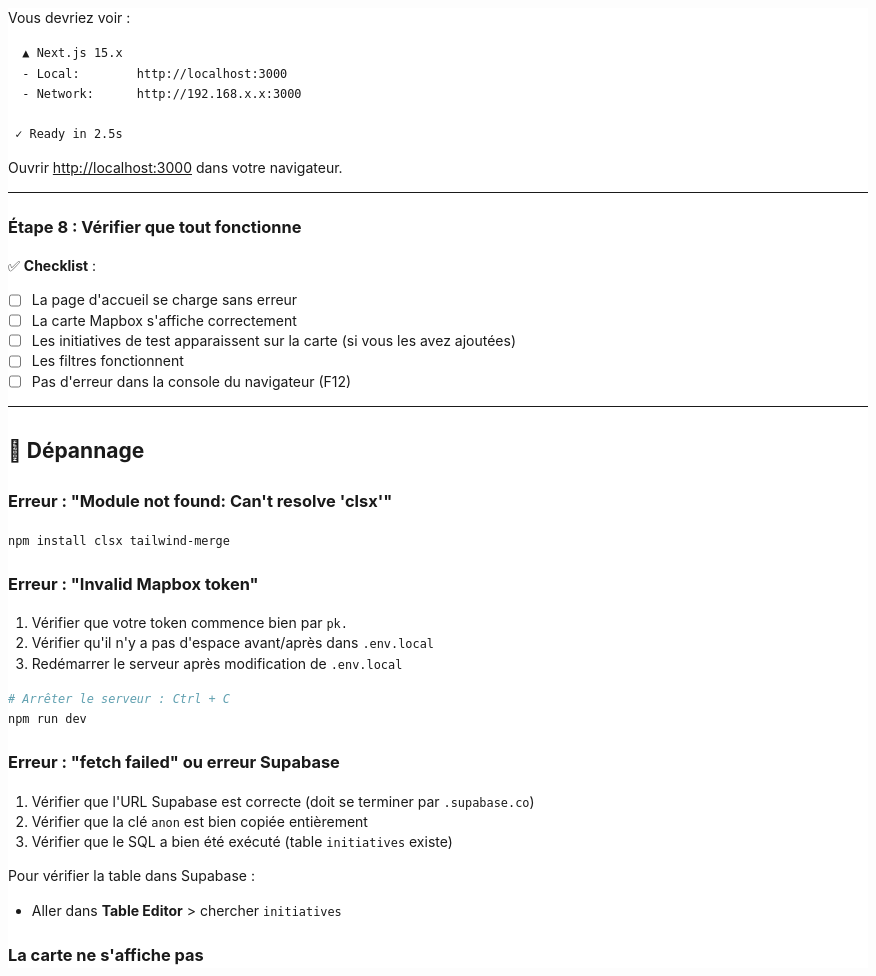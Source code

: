 Vous devriez voir :

```
  ▲ Next.js 15.x
  - Local:        http://localhost:3000
  - Network:      http://192.168.x.x:3000

 ✓ Ready in 2.5s
```

Ouvrir [http://localhost:3000](http://localhost:3000) dans votre navigateur.

---

### Étape 8 : Vérifier que tout fonctionne

✅ **Checklist** :
- [ ] La page d'accueil se charge sans erreur
- [ ] La carte Mapbox s'affiche correctement
- [ ] Les initiatives de test apparaissent sur la carte (si vous les avez ajoutées)
- [ ] Les filtres fonctionnent
- [ ] Pas d'erreur dans la console du navigateur (F12)

---

## 🐛 Dépannage

### Erreur : "Module not found: Can't resolve 'clsx'"

```bash
npm install clsx tailwind-merge
```

### Erreur : "Invalid Mapbox token"

1. Vérifier que votre token commence bien par `pk.`
2. Vérifier qu'il n'y a pas d'espace avant/après dans `.env.local`
3. Redémarrer le serveur après modification de `.env.local`

```bash
# Arrêter le serveur : Ctrl + C
npm run dev
```

### Erreur : "fetch failed" ou erreur Supabase

1. Vérifier que l'URL Supabase est correcte (doit se terminer par `.supabase.co`)
2. Vérifier que la clé `anon` est bien copiée entièrement
3. Vérifier que le SQL a bien été exécuté (table `initiatives` existe)

Pour vérifier la table dans Supabase :
- Aller dans **Table Editor** > chercher `initiatives`

### La carte ne s'affiche pas

